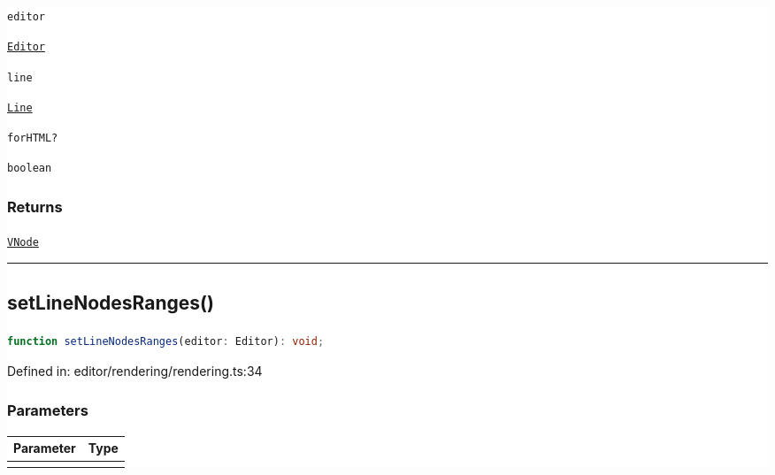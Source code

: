 `editor`

</td>
<td>

[`Editor`](../Editor.md#editor)

</td>
</tr>
<tr>
<td>

`line`

</td>
<td>

[`Line`](../index.md#line)

</td>
</tr>
<tr>
<td>

`forHTML?`

</td>
<td>

`boolean`

</td>
</tr>
</tbody>
</table>

### Returns

[`VNode`](vdom.md#vnode)

***

## setLineNodesRanges()

```ts
function setLineNodesRanges(editor: Editor): void;
```

Defined in: editor/rendering/rendering.ts:34

### Parameters

<table>
<thead>
<tr>
<th>Parameter</th>
<th>Type</th>
</tr>
</thead>
<tbody>
<tr>
<td>
